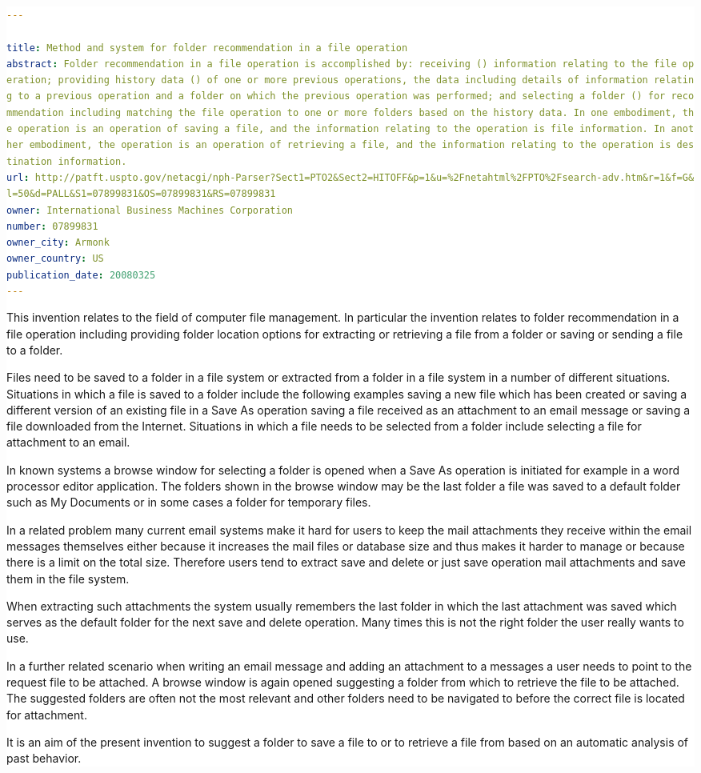 ```yaml
---

title: Method and system for folder recommendation in a file operation
abstract: Folder recommendation in a file operation is accomplished by: receiving () information relating to the file operation; providing history data () of one or more previous operations, the data including details of information relating to a previous operation and a folder on which the previous operation was performed; and selecting a folder () for recommendation including matching the file operation to one or more folders based on the history data. In one embodiment, the operation is an operation of saving a file, and the information relating to the operation is file information. In another embodiment, the operation is an operation of retrieving a file, and the information relating to the operation is destination information.
url: http://patft.uspto.gov/netacgi/nph-Parser?Sect1=PTO2&Sect2=HITOFF&p=1&u=%2Fnetahtml%2FPTO%2Fsearch-adv.htm&r=1&f=G&l=50&d=PALL&S1=07899831&OS=07899831&RS=07899831
owner: International Business Machines Corporation
number: 07899831
owner_city: Armonk
owner_country: US
publication_date: 20080325
---
```

This invention relates to the field of computer file management. In particular the invention relates to folder recommendation in a file operation including providing folder location options for extracting or retrieving a file from a folder or saving or sending a file to a folder.

Files need to be saved to a folder in a file system or extracted from a folder in a file system in a number of different situations. Situations in which a file is saved to a folder include the following examples saving a new file which has been created or saving a different version of an existing file in a Save As operation saving a file received as an attachment to an email message or saving a file downloaded from the Internet. Situations in which a file needs to be selected from a folder include selecting a file for attachment to an email.

In known systems a browse window for selecting a folder is opened when a Save As operation is initiated for example in a word processor editor application. The folders shown in the browse window may be the last folder a file was saved to a default folder such as My Documents or in some cases a folder for temporary files.

In a related problem many current email systems make it hard for users to keep the mail attachments they receive within the email messages themselves either because it increases the mail files or database size and thus makes it harder to manage or because there is a limit on the total size. Therefore users tend to extract save and delete or just save operation mail attachments and save them in the file system.

When extracting such attachments the system usually remembers the last folder in which the last attachment was saved which serves as the default folder for the next save and delete operation. Many times this is not the right folder the user really wants to use.

In a further related scenario when writing an email message and adding an attachment to a messages a user needs to point to the request file to be attached. A browse window is again opened suggesting a folder from which to retrieve the file to be attached. The suggested folders are often not the most relevant and other folders need to be navigated to before the correct file is located for attachment.

It is an aim of the present invention to suggest a folder to save a file to or to retrieve a file from based on an automatic analysis of past behavior.
